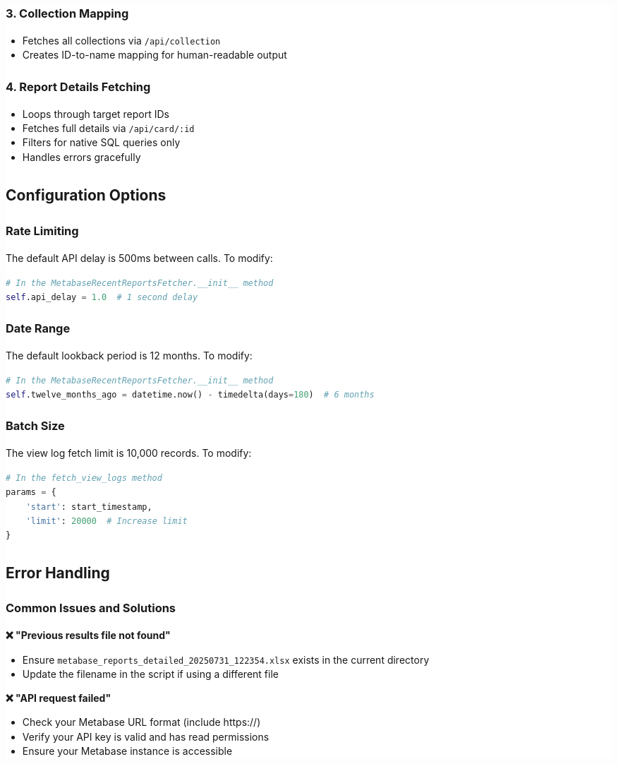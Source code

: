 ### 3. **Collection Mapping**
- Fetches all collections via `/api/collection`
- Creates ID-to-name mapping for human-readable output

### 4. **Report Details Fetching**
- Loops through target report IDs
- Fetches full details via `/api/card/:id`
- Filters for native SQL queries only
- Handles errors gracefully

## Configuration Options

### Rate Limiting
The default API delay is 500ms between calls. To modify:

```python
# In the MetabaseRecentReportsFetcher.__init__ method
self.api_delay = 1.0  # 1 second delay
```

### Date Range
The default lookback period is 12 months. To modify:

```python
# In the MetabaseRecentReportsFetcher.__init__ method
self.twelve_months_ago = datetime.now() - timedelta(days=180)  # 6 months
```

### Batch Size
The view log fetch limit is 10,000 records. To modify:

```python
# In the fetch_view_logs method
params = {
    'start': start_timestamp,
    'limit': 20000  # Increase limit
}
```

## Error Handling

### Common Issues and Solutions

**❌ "Previous results file not found"**
- Ensure `metabase_reports_detailed_20250731_122354.xlsx` exists in the current directory
- Update the filename in the script if using a different file

**❌ "API request failed"**
- Check your Metabase URL format (include https://)
- Verify your API key is valid and has read permissions
- Ensure your Metabase instance is accessible
